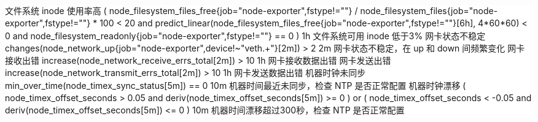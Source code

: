 <td>文件系统 inode 使用率高</td>
<td class="div-td-el">(
  node_filesystem_files_free{job="node-exporter",fstype!=""} / node_filesystem_files{job="node-exporter",fstype!=""} * 100 < 20
and
  predict_linear(node_filesystem_files_free{job="node-exporter",fstype!=""}[6h], 4*60*60) < 0
and
  node_filesystem_readonly{job="node-exporter",fstype!=""} == 0
)
</td>
<td>1h</td>
<td>文件系统可用 inode 低于3%</td>
</tr>
<tr>
<td>网卡状态不稳定</td>
<td class="div-td-el">changes(node_network_up{job="node-exporter",device!~"veth.+"}[2m]) > 2
</td>
<td>2m</td>
<td>网卡状态不稳定，在  up 和 down 间频繁变化</td>
</tr>
<tr>
<td>网卡接收出错</td>
<td class="div-td-el">increase(node_network_receive_errs_total[2m]) > 10
</td>
<td>1h</td>
<td>网卡接收数据出错</td>
</tr>
<tr>
<td>网卡发送出错</td>
<td class="div-td-el">increase(node_network_transmit_errs_total[2m]) > 10
</td>
<td>1h</td>
<td>网卡发送数据出错</td>
</tr>
<tr>
<td>机器时钟未同步</td>
<td class="div-td-el">min_over_time(node_timex_sync_status[5m]) == 0
</td>
<td>10m</td>
<td>机器时间最近未同步，检查 NTP 是否正常配置</td>
</tr>
<tr>
<td>机器时钟漂移</td>
<td class="div-td-el">(
  node_timex_offset_seconds > 0.05
and
  deriv(node_timex_offset_seconds[5m]) >= 0
)
or
(
  node_timex_offset_seconds < -0.05
and
  deriv(node_timex_offset_seconds[5m]) <= 0
)
</td>
<td>10m</td>
<td>机器时间漂移超过300秒，检查 NTP 是否正常配置</td>
</tr>
</tbody></table>

